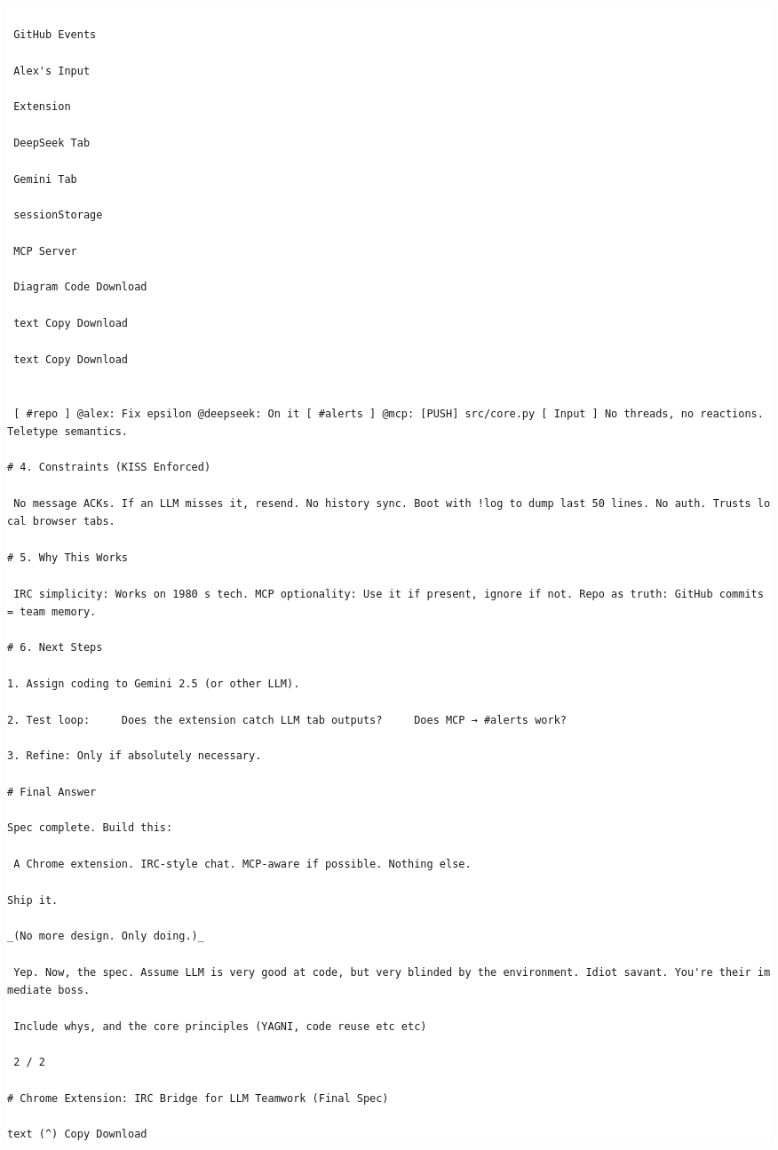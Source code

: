 ``` 

 GitHub Events 

 Alex's Input 

 Extension 

 DeepSeek Tab 

 Gemini Tab 

 sessionStorage 

 MCP Server 

 Diagram Code Download 

 text Copy Download 

 text Copy Download 


 [ #repo ] @alex: Fix epsilon @deepseek: On it [ #alerts ] @mcp: [PUSH] src/core.py [ Input ] No threads, no reactions. Teletype semantics. 

# 4. Constraints (KISS Enforced) 

 No message ACKs. If an LLM misses it, resend. No history sync. Boot with !log to dump last 50 lines. No auth. Trusts local browser tabs. 

# 5. Why This Works 

 IRC simplicity: Works on 1980 s tech. MCP optionality: Use it if present, ignore if not. Repo as truth: GitHub commits = team memory. 

# 6. Next Steps 

1. Assign coding to Gemini 2.5 (or other LLM). 

2. Test loop:     Does the extension catch LLM tab outputs?     Does MCP → #alerts work? 

3. Refine: Only if absolutely necessary. 

# Final Answer 

Spec complete. Build this: 

 A Chrome extension. IRC-style chat. MCP-aware if possible. Nothing else. 

Ship it. 

_(No more design. Only doing.)_ 

 Yep. Now, the spec. Assume LLM is very good at code, but very blinded by the environment. Idiot savant. You're their immediate boss. 

 Include whys, and the core principles (YAGNI, code reuse etc etc) 

 2 / 2 

# Chrome Extension: IRC Bridge for LLM Teamwork (Final Spec) 

text (^) Copy Download 
```